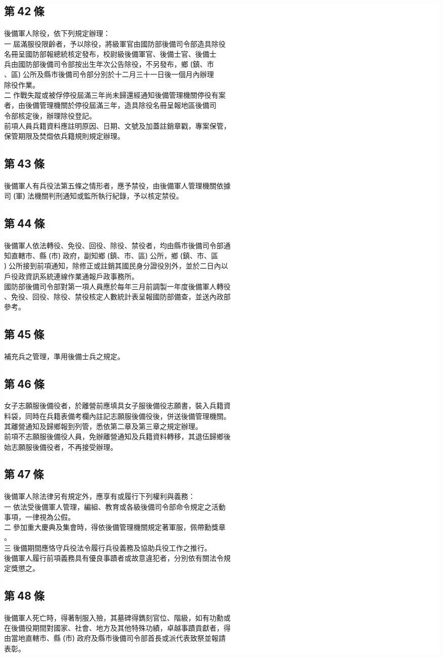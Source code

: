 第 42 條
--------
後備軍人除役，依下列規定辦理：  
一  屆滿服役限齡者，予以除役，將級軍官由國防部後備司令部造具除役  
    名冊呈國防部報總統核定發布，校尉級後備軍官、後備士官、後備士  
    兵由國防部後備司令部按出生年次公告除役，不另發布，鄉 (鎮、市  
    、區) 公所及縣市後備司令部分別於十二月三十一日後一個月內辦理  
    除役作業。  
二  作戰失蹤或被俘停役屆滿三年尚未歸還經通知後備管理機關停役有案  
    者，由後備管理機關於停役屆滿三年，造具除役名冊呈報地區後備司  
    令部核定後，辦理除役登記。  
前項人員兵籍資料應註明原因、日期、文號及加蓋註銷章戳，專案保管，  
保管期限及焚燬依兵籍規則規定辦理。

第 43 條
--------
後備軍人有兵役法第五條之情形者，應予禁役，由後備軍人管理機關依據  
司 (軍) 法機關判刑通知或監所執行紀錄，予以核定禁役。

第 44 條
--------
後備軍人依法轉役、免役、回役、除役、禁役者，均由縣市後備司令部通  
知直轄市、縣 (市) 政府，副知鄉 (鎮、市、區) 公所，鄉 (鎮、市、區  
) 公所接到前項通知，除修正或註銷其國民身分證役別外，並於二日內以  
戶役政資訊系統連線作業通報戶政事務所。  
國防部後備司令部對第一項人員應於每年三月前調製一年度後備軍人轉役  
、免役、回役、除役、禁役核定人數統計表呈報國防部備查，並送內政部  
參考。

第 45 條
--------
補充兵之管理，準用後備士兵之規定。

第 46 條
--------
女子志願服後備役者，於離營前應填具女子服後備役志願書，裝入兵籍資  
料袋，同時在兵籍表備考欄內註記志願服後備役後，併送後備管理機關。  
其離營通知及歸鄉報到列管，悉依第二章及第三章之規定辦理。  
前項不志願服後備役人員，免辦離營通知及兵籍資料轉移，其退伍歸鄉後  
始志願服後備役者，不再接受辦理。

第 47 條
--------
後備軍人除法律另有規定外，應享有或履行下列權利與義務：  
一  依法受後備軍人管理，編組、教育或各級後備司令部命令規定之活動  
    事項，一律視為公假。  
二  參加重大慶典及集會時，得依後備管理機關規定著軍服，佩帶勳獎章  
    。  
三  後備期間應恪守兵役法令履行兵役義務及協助兵役工作之推行。  
後備軍人履行前項義務具有優良事蹟者或故意違犯者，分別依有關法令規  
定獎懲之。

第 48 條
--------
後備軍人死亡時，得著制服入殮，其墓碑得鐫刻官位、階級，如有功勳或  
在後備役期間對國家、社會、地方及其他特殊功績，卓越事蹟貢獻者，得  
由當地直轄市、縣 (市) 政府及縣市後備司令部首長或派代表致祭並報請  
表彰。
